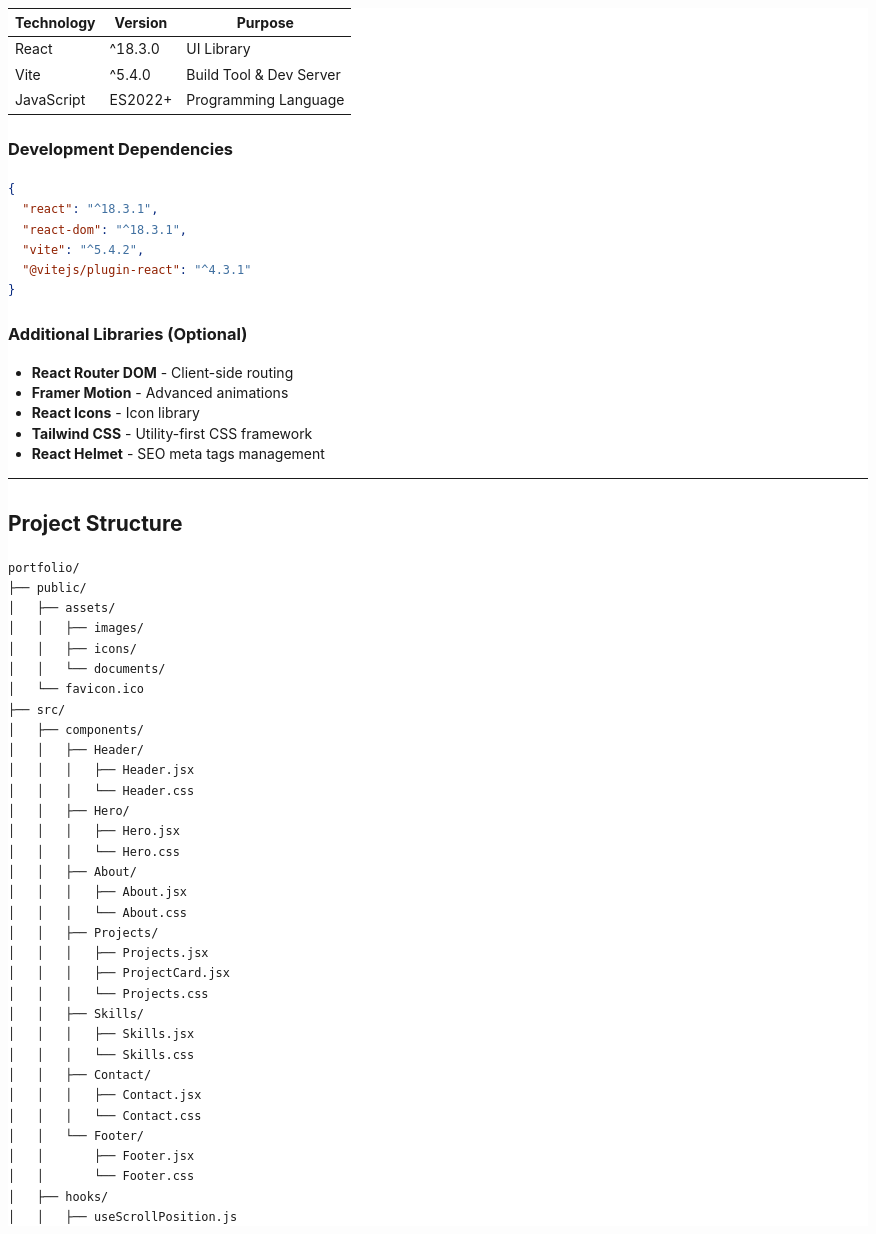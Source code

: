 | Technology | Version | Purpose |
|------------|---------|---------|
| React | ^18.3.0 | UI Library |
| Vite | ^5.4.0 | Build Tool & Dev Server |
| JavaScript | ES2022+ | Programming Language |

### Development Dependencies

```json
{
  "react": "^18.3.1",
  "react-dom": "^18.3.1",
  "vite": "^5.4.2",
  "@vitejs/plugin-react": "^4.3.1"
}
```

### Additional Libraries (Optional)

- **React Router DOM** - Client-side routing
- **Framer Motion** - Advanced animations
- **React Icons** - Icon library
- **Tailwind CSS** - Utility-first CSS framework
- **React Helmet** - SEO meta tags management

---

## Project Structure

```
portfolio/
├── public/
│   ├── assets/
│   │   ├── images/
│   │   ├── icons/
│   │   └── documents/
│   └── favicon.ico
├── src/
│   ├── components/
│   │   ├── Header/
│   │   │   ├── Header.jsx
│   │   │   └── Header.css
│   │   ├── Hero/
│   │   │   ├── Hero.jsx
│   │   │   └── Hero.css
│   │   ├── About/
│   │   │   ├── About.jsx
│   │   │   └── About.css
│   │   ├── Projects/
│   │   │   ├── Projects.jsx
│   │   │   ├── ProjectCard.jsx
│   │   │   └── Projects.css
│   │   ├── Skills/
│   │   │   ├── Skills.jsx
│   │   │   └── Skills.css
│   │   ├── Contact/
│   │   │   ├── Contact.jsx
│   │   │   └── Contact.css
│   │   └── Footer/
│   │       ├── Footer.jsx
│   │       └── Footer.css
│   ├── hooks/
│   │   ├── useScrollPosition.js
```